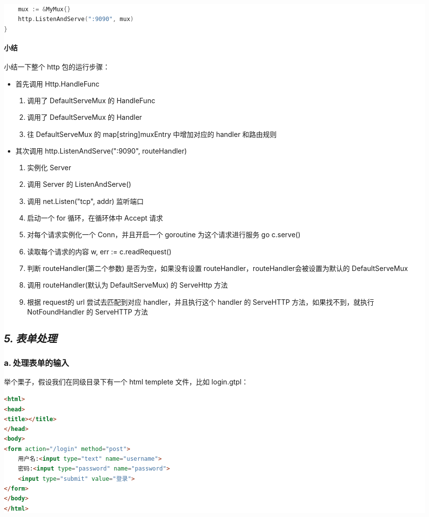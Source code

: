 ```go
	mux := &MyMux{}
	http.ListenAndServe(":9090", mux)
}
```

#### 小结

小结一下整个 http 包的运行步骤：

- 首先调用 Http.HandleFunc

  1. 调用了 DefaultServeMux 的 HandleFunc

  2. 调用了 DefaultServeMux 的 Handler

  3. 往 DefaultServeMux 的 map[string]muxEntry 中增加对应的 handler 和路由规则

- 其次调用 http.ListenAndServe(":9090", routeHandler)

  1. 实例化 Server

  2. 调用 Server 的 ListenAndServe()

  3. 调用 net.Listen("tcp", addr) 监听端口

  4. 启动一个 for 循环，在循环体中 Accept 请求

  5. 对每个请求实例化一个 Conn，并且开启一个 goroutine 为这个请求进行服务 go c.serve()

  6. 读取每个请求的内容 w, err := c.readRequest()

  7. 判断 routeHandler(第二个参数) 是否为空，如果没有设置 routeHandler，routeHandler会被设置为默认的 DefaultServeMux

  8. 调用 routeHandler(默认为 DefaultServeMux) 的 ServeHttp 方法

  9. 根据 request的 url 尝试去匹配到对应 handler，并且执行这个 handler 的 ServeHTTP 方法，如果找不到，就执行 NotFoundHandler 的 ServeHTTP 方法



## *5. 表单处理*

### a. 处理表单的输入

举个栗子，假设我们在同级目录下有一个 html templete 文件，比如 login.gtpl：

```html
<html>
<head>
<title></title>
</head>
<body>
<form action="/login" method="post">
	用户名:<input type="text" name="username">
	密码:<input type="password" name="password">
	<input type="submit" value="登录">
</form>
</body>
</html>
```
